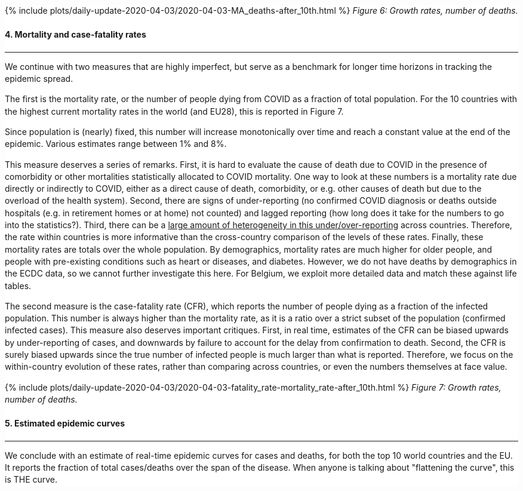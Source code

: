 {% include plots/daily-update-2020-04-03/2020-04-03-MA_deaths-after_10th.html %}
*Figure 6: Growth rates, number of deaths.*

#### 4. Mortality and case-fatality rates

-------------------------------------

We continue with two measures that are highly imperfect, but serve as a benchmark for longer time horizons in tracking the epidemic spread.

The first is the mortality rate, or the number of people dying from COVID as a fraction of total population.
For the 10 countries with the highest current mortality rates in the world (and EU28), this is reported in Figure 7.

Since population is (nearly) fixed, this number will increase monotonically over time and reach a constant value at the end of the epidemic. Various estimates range between 1% and 8%.

This measure deserves a series of remarks.
First, it is hard to evaluate the cause of death due to COVID in the presence of comorbidity or other mortalities statistically allocated to COVID mortality. One way to look at these numbers is a mortality rate due directly or indirectly to COVID, either as a direct cause of death, comorbidity, or e.g. other causes of death but due to the overload of the health system).
Second, there are signs of under-reporting (no confirmed COVID diagnosis or deaths outside hospitals (e.g. in retirement homes or at home) not counted) and lagged reporting (how long does it take for the numbers to go into the statistics?). 
Third, there can be a [large amount of heterogeneity in this under/over-reporting](https://www.bbc.com/future/article/20200401-coronavirus-why-death-and-mortality-rates-differ) across countries. Therefore, the rate within countries is more informative than the cross-country comparison of the levels of these rates.
Finally, these mortality rates are totals over the whole population. By demographics, mortality rates are much higher for older people, and people with pre-existing conditions such as heart or diseases, and diabetes. However, we do not have deaths by demographics in the ECDC data, so we cannot further investigate this here. For Belgium, we exploit more detailed data and match these against life tables.

The second measure is the case-fatality rate (CFR), which reports the number of people dying as a fraction of the infected population. This number is always higher than the mortality rate, as it is a ratio over a strict subset of the population (confirmed infected cases).
This measure also deserves important critiques.
First, in real time, estimates of the CFR can be biased upwards by under-reporting of cases, and downwards by failure to account for the delay from confirmation to death.
Second, the CFR is surely biased upwards since the true number of infected people is much larger than what is reported. Therefore, we focus on the within-country evolution of these rates, rather than comparing across countries, or even the numbers themselves at face value.



{% include plots/daily-update-2020-04-03/2020-04-03-fatality_rate-mortality_rate-after_10th.html %}
*Figure 7: Growth rates, number of deaths.*

#### 5. Estimated epidemic curves

-------------------------------------
We conclude with an estimate of real-time epidemic curves for cases and deaths, for both the top 10 world countries and the EU.
It reports the fraction of total cases/deaths over the span of the disease. 
When anyone is talking about "flattening the curve", this is THE curve.
